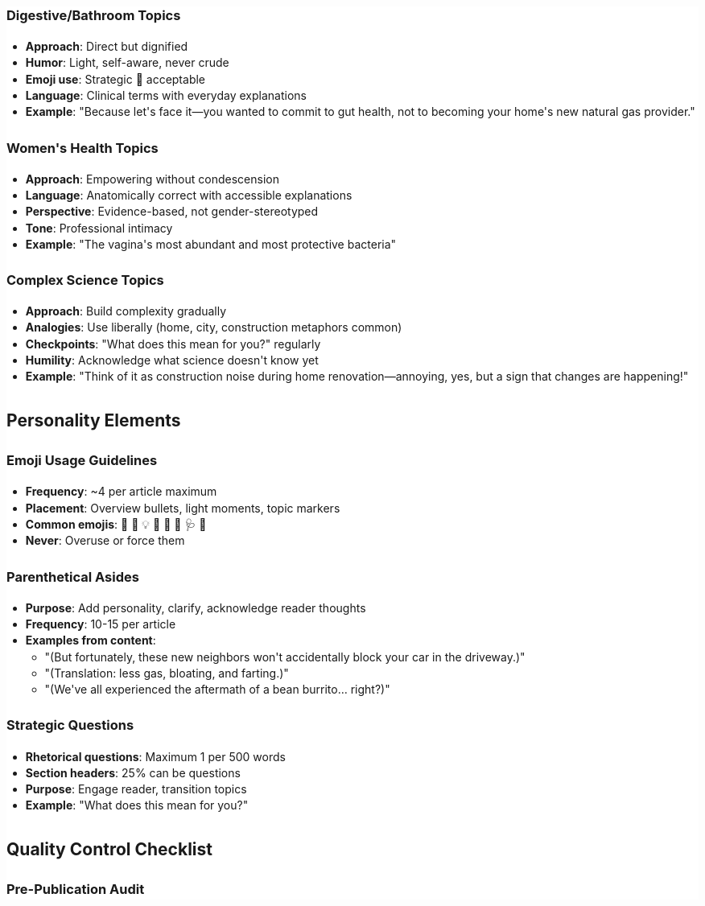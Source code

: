 ### Digestive/Bathroom Topics
- **Approach**: Direct but dignified
- **Humor**: Light, self-aware, never crude
- **Emoji use**: Strategic 💩 acceptable
- **Language**: Clinical terms with everyday explanations
- **Example**: "Because let's face it—you wanted to commit to gut health, not to becoming your home's new natural gas provider."

### Women's Health Topics
- **Approach**: Empowering without condescension
- **Language**: Anatomically correct with accessible explanations
- **Perspective**: Evidence-based, not gender-stereotyped
- **Tone**: Professional intimacy
- **Example**: "The vagina's most abundant and most protective bacteria"

### Complex Science Topics
- **Approach**: Build complexity gradually
- **Analogies**: Use liberally (home, city, construction metaphors common)
- **Checkpoints**: "What does this mean for you?" regularly
- **Humility**: Acknowledge what science doesn't know yet
- **Example**: "Think of it as construction noise during home renovation—annoying, yes, but a sign that changes are happening!"

## Personality Elements

### Emoji Usage Guidelines
- **Frequency**: ~4 per article maximum
- **Placement**: Overview bullets, light moments, topic markers
- **Common emojis**: 🌱 🦠 💡 💩 🎉 💨 🩺 🧬
- **Never**: Overuse or force them

### Parenthetical Asides
- **Purpose**: Add personality, clarify, acknowledge reader thoughts
- **Frequency**: 10-15 per article
- **Examples from content**:
  - "(But fortunately, these new neighbors won't accidentally block your car in the driveway.)"
  - "(Translation: less gas, bloating, and farting.)"
  - "(We've all experienced the aftermath of a bean burrito… right?)"

### Strategic Questions
- **Rhetorical questions**: Maximum 1 per 500 words
- **Section headers**: 25% can be questions
- **Purpose**: Engage reader, transition topics
- **Example**: "What does this mean for you?"

## Quality Control Checklist

### Pre-Publication Audit
